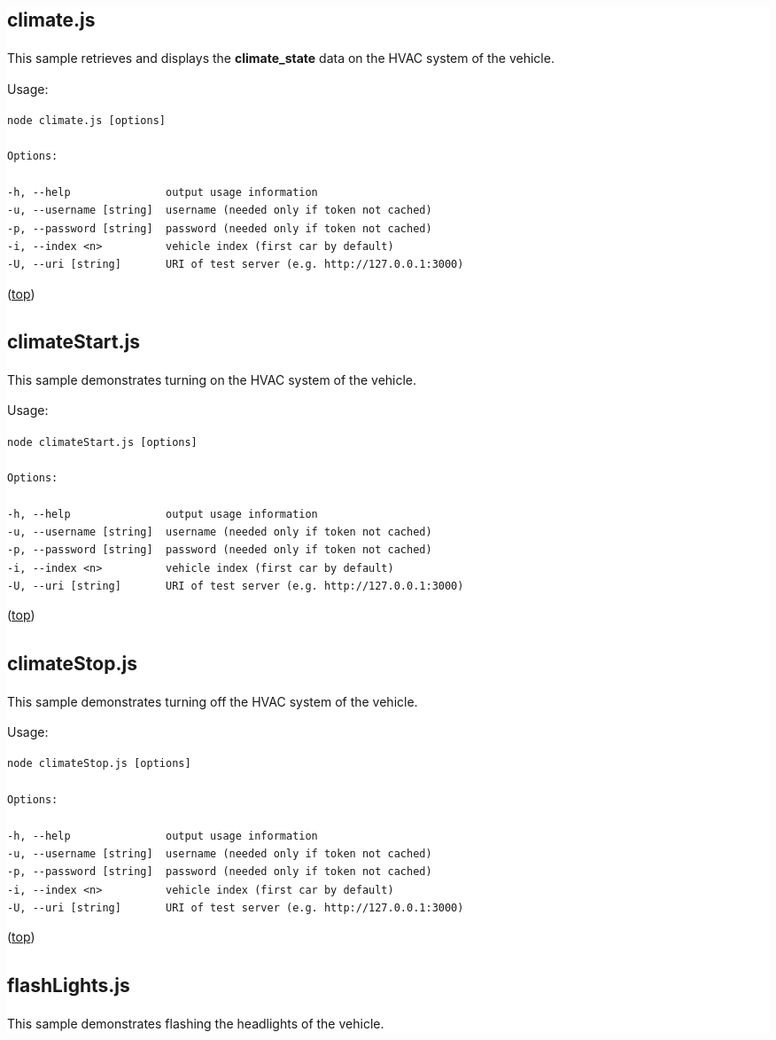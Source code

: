 ## climate.js

This sample retrieves and displays the **climate_state** data on the HVAC system of the vehicle.

Usage:

    node climate.js [options]
	
	Options:
	
    -h, --help               output usage information
	-u, --username [string]  username (needed only if token not cached)
	-p, --password [string]  password (needed only if token not cached)	
    -i, --index <n>          vehicle index (first car by default)
    -U, --uri [string]       URI of test server (e.g. http://127.0.0.1:3000)

([top](#teslajs))
	
## climateStart.js

This sample demonstrates turning on the HVAC system of the vehicle.

Usage:

    node climateStart.js [options]
	
	Options:
	
    -h, --help               output usage information
	-u, --username [string]  username (needed only if token not cached)
	-p, --password [string]  password (needed only if token not cached)	
    -i, --index <n>          vehicle index (first car by default)
    -U, --uri [string]       URI of test server (e.g. http://127.0.0.1:3000)

([top](#teslajs))

## climateStop.js

This sample demonstrates turning off the HVAC system of the vehicle.

Usage:

    node climateStop.js [options]
	
	Options:
	
    -h, --help               output usage information
	-u, --username [string]  username (needed only if token not cached)
	-p, --password [string]  password (needed only if token not cached)	
    -i, --index <n>          vehicle index (first car by default)
    -U, --uri [string]       URI of test server (e.g. http://127.0.0.1:3000)

([top](#teslajs))

## flashLights.js

This sample demonstrates flashing the headlights of the vehicle.
